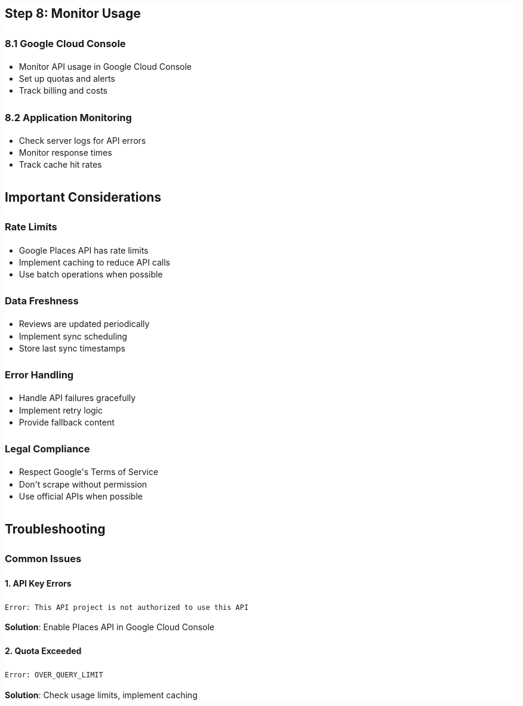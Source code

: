 ## Step 8: Monitor Usage

### 8.1 Google Cloud Console
- Monitor API usage in Google Cloud Console
- Set up quotas and alerts
- Track billing and costs

### 8.2 Application Monitoring
- Check server logs for API errors
- Monitor response times
- Track cache hit rates

## Important Considerations

### Rate Limits
- Google Places API has rate limits
- Implement caching to reduce API calls
- Use batch operations when possible

### Data Freshness
- Reviews are updated periodically
- Implement sync scheduling
- Store last sync timestamps

### Error Handling
- Handle API failures gracefully
- Implement retry logic
- Provide fallback content

### Legal Compliance
- Respect Google's Terms of Service
- Don't scrape without permission
- Use official APIs when possible

## Troubleshooting

### Common Issues

#### 1. API Key Errors
```
Error: This API project is not authorized to use this API
```
**Solution**: Enable Places API in Google Cloud Console

#### 2. Quota Exceeded
```
Error: OVER_QUERY_LIMIT
```
**Solution**: Check usage limits, implement caching
